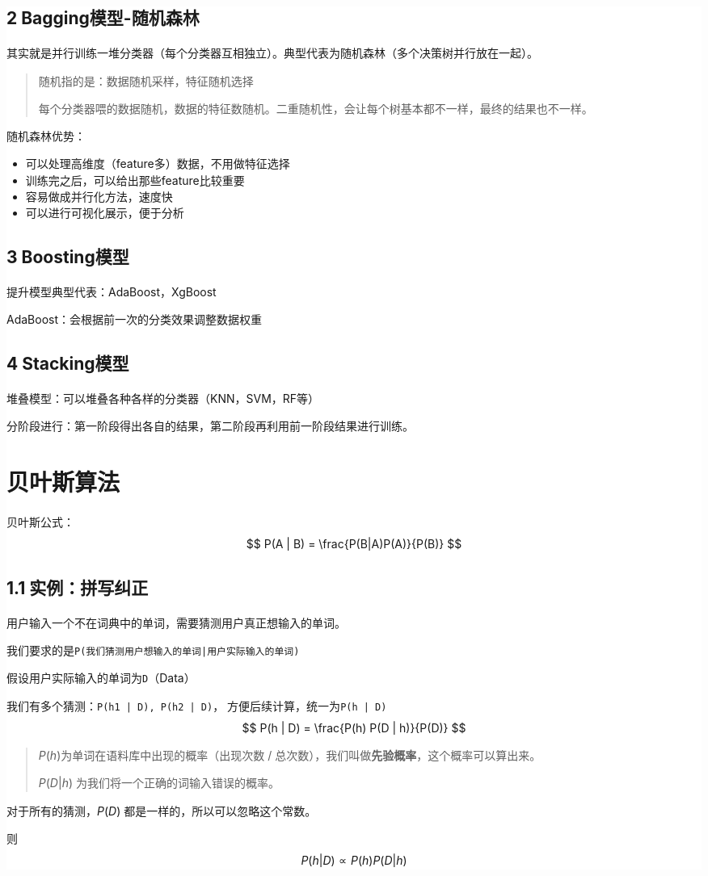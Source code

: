 ## 2 Bagging模型-随机森林

其实就是并行训练一堆分类器（每个分类器互相独立）。典型代表为随机森林（多个决策树并行放在一起）。

> 随机指的是：数据随机采样，特征随机选择
>
> 每个分类器喂的数据随机，数据的特征数随机。二重随机性，会让每个树基本都不一样，最终的结果也不一样。

随机森林优势：

- 可以处理高维度（feature多）数据，不用做特征选择
- 训练完之后，可以给出那些feature比较重要
- 容易做成并行化方法，速度快
- 可以进行可视化展示，便于分析

## 3 Boosting模型

提升模型典型代表：AdaBoost，XgBoost

AdaBoost：会根据前一次的分类效果调整数据权重

## 4 Stacking模型

堆叠模型：可以堆叠各种各样的分类器（KNN，SVM，RF等）

分阶段进行：第一阶段得出各自的结果，第二阶段再利用前一阶段结果进行训练。

# 贝叶斯算法

贝叶斯公式：
$$
P(A | B) = \frac{P(B|A)P(A)}{P(B)}
$$

## 1.1 实例：拼写纠正

用户输入一个不在词典中的单词，需要猜测用户真正想输入的单词。

我们要求的是`P(我们猜测用户想输入的单词|用户实际输入的单词)`

假设用户实际输入的单词为`D`（Data）

我们有多个猜测：`P(h1 | D), P(h2 | D)`， 方便后续计算，统一为`P(h | D)`
$$
P(h | D) = \frac{P(h) P(D | h)}{P(D)}
$$

> $P(h)$为单词在语料库中出现的概率（出现次数 / 总次数），我们叫做**先验概率**，这个概率可以算出来。
>
> $P(D|h)$ 为我们将一个正确的词输入错误的概率。

对于所有的猜测，$P(D)$ 都是一样的，所以可以忽略这个常数。

则
$$
P(h|D) \varpropto P(h)P(D|h)
$$
